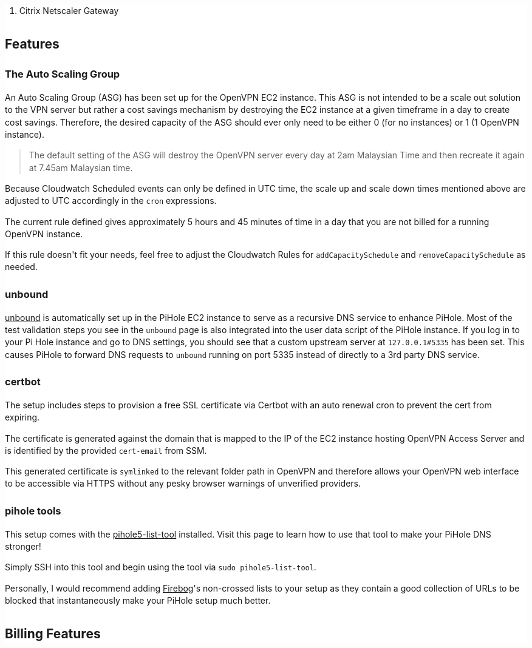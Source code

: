 1. Citrix Netscaler Gateway

## Features

### The Auto Scaling Group

An Auto Scaling Group (ASG) has been set up for the OpenVPN EC2 instance. This ASG is not intended to be a scale out solution to the VPN server but rather a cost savings mechanism by destroying the EC2 instance at a given timeframe in a day to create cost savings. Therefore, the desired capacity of the ASG should ever only need to be either 0 (for no instances) or 1 (1 OpenVPN instance). 

> The default setting of the ASG  will destroy the OpenVPN server every day at 2am Malaysian Time and then recreate it again at 7.45am Malaysian time.

Because Cloudwatch Scheduled events can only be defined in UTC time, the scale up and scale down times mentioned above are adjusted to UTC accordingly in the `cron` expressions. 

The current rule defined gives approximately 5 hours and 45 minutes of time in a day that you are not billed for a running OpenVPN instance.

If this rule doesn't fit your needs, feel free to adjust the Cloudwatch Rules for `addCapacitySchedule` and `removeCapacitySchedule` as needed.
### unbound

[unbound](https://docs.pi-hole.net/guides/dns/unbound/) is automatically set up in the PiHole EC2 instance to serve as a recursive DNS service to enhance PiHole. Most of the test validation steps you see in the `unbound` page is also integrated into the user data script of the PiHole instance. If you log in to your Pi Hole instance and go to DNS settings, you should see that a custom upstream server at `127.0.0.1#5335` has been set. This causes PiHole to forward DNS requests to `unbound` running on port 5335 instead of directly to a 3rd party DNS service. 
### certbot

The setup includes steps to provision a free SSL certificate via Certbot with an auto renewal cron to prevent the cert from expiring.

The certificate is generated against the domain that is mapped to the IP of the EC2 instance hosting OpenVPN Access Server and is identified by the provided `cert-email` from SSM. 

This generated certificate is `symlinked` to the relevant folder path in OpenVPN and therefore allows your OpenVPN web interface to be accessible via HTTPS without any pesky browser warnings of unverified providers.
### pihole tools

This setup comes with the [pihole5-list-tool](https://github.com/jessedp/pihole5-list-tool) installed.
Visit this page to learn how to use that tool to make your PiHole DNS stronger!

Simply SSH into this tool and begin using the tool via `sudo pihole5-list-tool`.

Personally, I would recommend adding [Firebog](https://firebog.net/)'s non-crossed lists to your setup as they contain a good collection of URLs to be blocked that instantaneously make your PiHole setup much better.

## Billing Features

